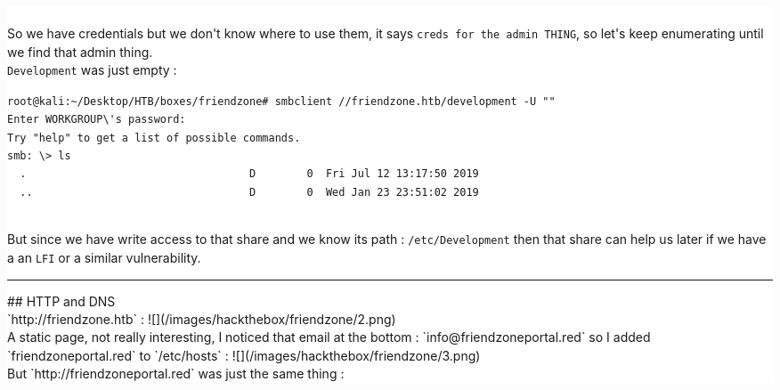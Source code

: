 <br> So we have credentials but we don't know where to use them, it says `creds for the admin THING`, so let's keep enumerating until we find that admin thing.
<br> `Development` was just empty :
```
root@kali:~/Desktop/HTB/boxes/friendzone# smbclient //friendzone.htb/development -U ""
Enter WORKGROUP\'s password: 
Try "help" to get a list of possible commands.
smb: \> ls
  .                                   D        0  Fri Jul 12 13:17:50 2019
  ..                                  D        0  Wed Jan 23 23:51:02 2019
```
<br> But since we have write access to that share and we know its path : `/etc/Development` then that share can help us later if we have a an `LFI` or a similar vulnerability.
<br>
<hr>
## HTTP and DNS
<br> `http://friendzone.htb` :
![](/images/hackthebox/friendzone/2.png)
<br> A static page, not really interesting, I noticed that email at the bottom : `info@friendzoneportal.red` so I added `friendzoneportal.red` to `/etc/hosts` :
![](/images/hackthebox/friendzone/3.png)
<br> But `http://friendzoneportal.red` was just the same thing :